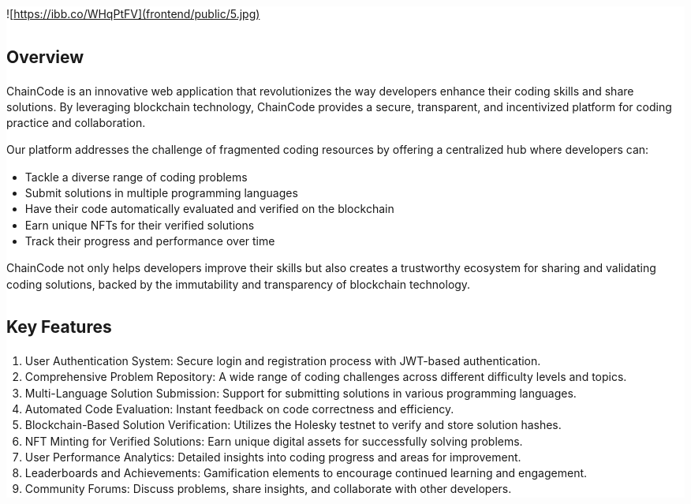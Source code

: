 ![https://ibb.co/WHqPtFV](frontend/public/5.jpg)

## Overview

ChainCode is an innovative web application that revolutionizes the way developers enhance their coding skills and share solutions. By leveraging blockchain technology, ChainCode provides a secure, transparent, and incentivized platform for coding practice and collaboration.

Our platform addresses the challenge of fragmented coding resources by offering a centralized hub where developers can:
- Tackle a diverse range of coding problems
- Submit solutions in multiple programming languages
- Have their code automatically evaluated and verified on the blockchain
- Earn unique NFTs for their verified solutions
- Track their progress and performance over time

ChainCode not only helps developers improve their skills but also creates a trustworthy ecosystem for sharing and validating coding solutions, backed by the immutability and transparency of blockchain technology.

## Key Features

1. User Authentication System: Secure login and registration process with JWT-based authentication.
2. Comprehensive Problem Repository: A wide range of coding challenges across different difficulty levels and topics.
3. Multi-Language Solution Submission: Support for submitting solutions in various programming languages.
4. Automated Code Evaluation: Instant feedback on code correctness and efficiency.
5. Blockchain-Based Solution Verification: Utilizes the Holesky testnet to verify and store solution hashes.
6. NFT Minting for Verified Solutions: Earn unique digital assets for successfully solving problems.
7. User Performance Analytics: Detailed insights into coding progress and areas for improvement.
8. Leaderboards and Achievements: Gamification elements to encourage continued learning and engagement.
9. Community Forums: Discuss problems, share insights, and collaborate with other developers.
